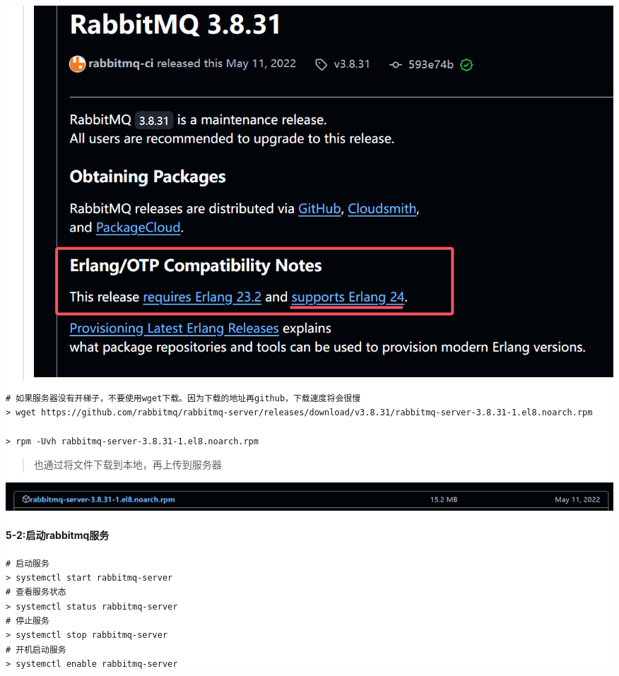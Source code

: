 >  ![image-20241031231735793](./assets/RabbitMQ-狂神/image-20241031231735793.png)

```shell
# 如果服务器没有开梯子，不要使用wget下载。因为下载的地址再github，下载速度将会很慢
> wget https://github.com/rabbitmq/rabbitmq-server/releases/download/v3.8.31/rabbitmq-server-3.8.31-1.el8.noarch.rpm

> rpm -Uvh rabbitmq-server-3.8.31-1.el8.noarch.rpm
```

> 也通过将文件下载到本地，再上传到服务器

![image-20241031231149540](./assets/RabbitMQ-狂神/image-20241031231149540.png)

#### 5-2:启动rabbitmq服务

```shell
# 启动服务
> systemctl start rabbitmq-server
# 查看服务状态
> systemctl status rabbitmq-server
# 停止服务
> systemctl stop rabbitmq-server
# 开机启动服务
> systemctl enable rabbitmq-server
```
